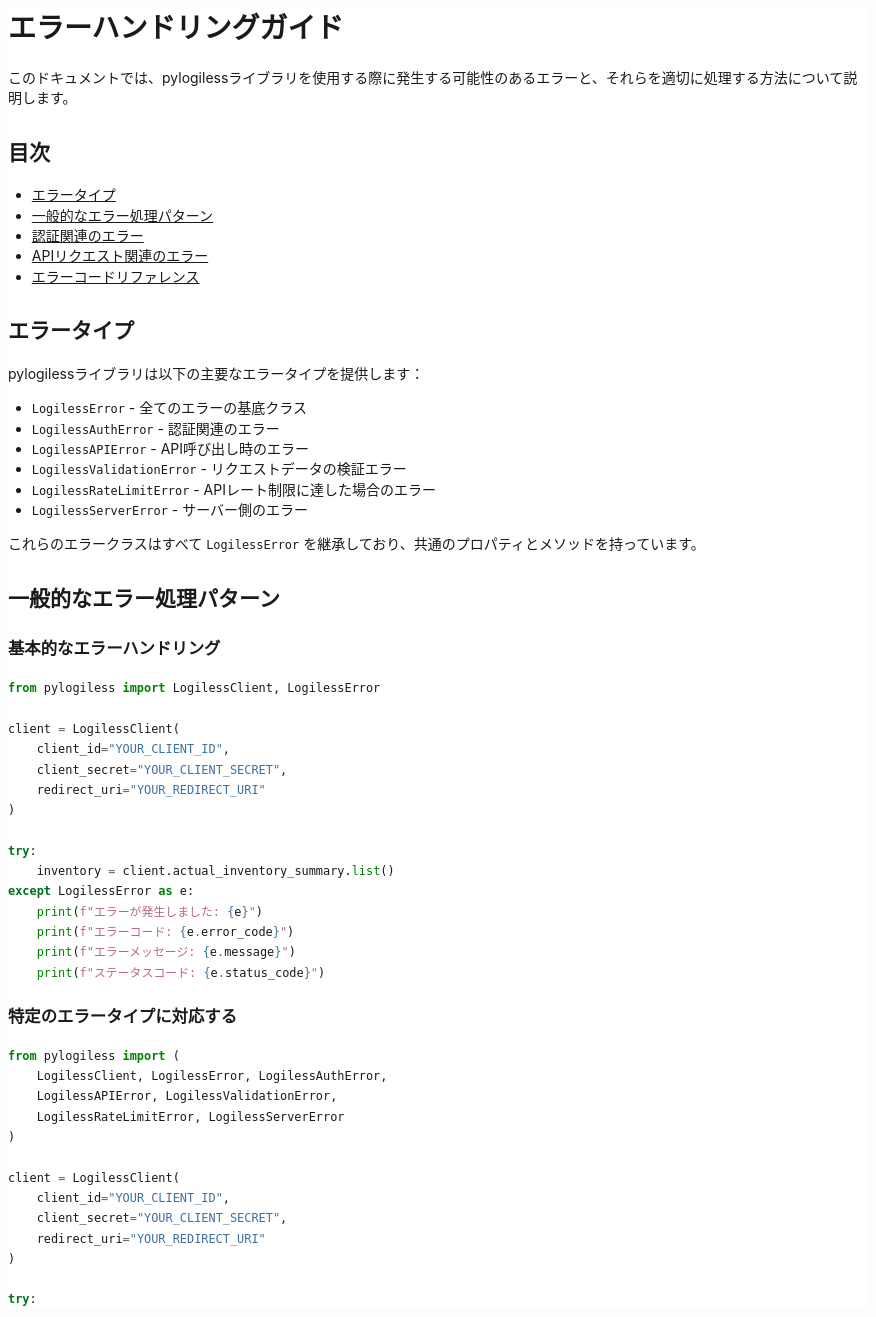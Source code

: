 # エラーハンドリングガイド

このドキュメントでは、pylogilessライブラリを使用する際に発生する可能性のあるエラーと、それらを適切に処理する方法について説明します。

## 目次

- [エラータイプ](#エラータイプ)
- [一般的なエラー処理パターン](#一般的なエラー処理パターン)
- [認証関連のエラー](#認証関連のエラー)
- [APIリクエスト関連のエラー](#apiリクエスト関連のエラー)
- [エラーコードリファレンス](#エラーコードリファレンス)

## エラータイプ

pylogilessライブラリは以下の主要なエラータイプを提供します：

- `LogilessError` - 全てのエラーの基底クラス
- `LogilessAuthError` - 認証関連のエラー
- `LogilessAPIError` - API呼び出し時のエラー
- `LogilessValidationError` - リクエストデータの検証エラー
- `LogilessRateLimitError` - APIレート制限に達した場合のエラー
- `LogilessServerError` - サーバー側のエラー

これらのエラークラスはすべて `LogilessError` を継承しており、共通のプロパティとメソッドを持っています。

## 一般的なエラー処理パターン

### 基本的なエラーハンドリング

```python
from pylogiless import LogilessClient, LogilessError

client = LogilessClient(
    client_id="YOUR_CLIENT_ID",
    client_secret="YOUR_CLIENT_SECRET",
    redirect_uri="YOUR_REDIRECT_URI"
)

try:
    inventory = client.actual_inventory_summary.list()
except LogilessError as e:
    print(f"エラーが発生しました: {e}")
    print(f"エラーコード: {e.error_code}")
    print(f"エラーメッセージ: {e.message}")
    print(f"ステータスコード: {e.status_code}")
```

### 特定のエラータイプに対応する

```python
from pylogiless import (
    LogilessClient, LogilessError, LogilessAuthError, 
    LogilessAPIError, LogilessValidationError,
    LogilessRateLimitError, LogilessServerError
)

client = LogilessClient(
    client_id="YOUR_CLIENT_ID",
    client_secret="YOUR_CLIENT_SECRET",
    redirect_uri="YOUR_REDIRECT_URI"
)

try:
```